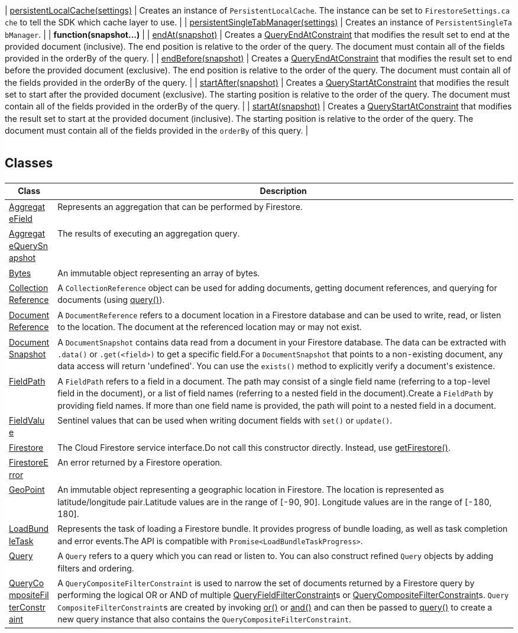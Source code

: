 |  [persistentLocalCache(settings)](./firestore_.md#persistentlocalcache) | Creates an instance of <code>PersistentLocalCache</code>. The instance can be set to <code>FirestoreSettings.cache</code> to tell the SDK which cache layer to use. |
|  [persistentSingleTabManager(settings)](./firestore_.md#persistentsingletabmanager) | Creates an instance of <code>PersistentSingleTabManager</code>. |
|  <b>function(snapshot...)</b> |
|  [endAt(snapshot)](./firestore_.md#endat) | Creates a [QueryEndAtConstraint](./firestore_.queryendatconstraint.md#queryendatconstraint_class) that modifies the result set to end at the provided document (inclusive). The end position is relative to the order of the query. The document must contain all of the fields provided in the orderBy of the query. |
|  [endBefore(snapshot)](./firestore_.md#endbefore) | Creates a [QueryEndAtConstraint](./firestore_.queryendatconstraint.md#queryendatconstraint_class) that modifies the result set to end before the provided document (exclusive). The end position is relative to the order of the query. The document must contain all of the fields provided in the orderBy of the query. |
|  [startAfter(snapshot)](./firestore_.md#startafter) | Creates a [QueryStartAtConstraint](./firestore_.querystartatconstraint.md#querystartatconstraint_class) that modifies the result set to start after the provided document (exclusive). The starting position is relative to the order of the query. The document must contain all of the fields provided in the orderBy of the query. |
|  [startAt(snapshot)](./firestore_.md#startat) | Creates a [QueryStartAtConstraint](./firestore_.querystartatconstraint.md#querystartatconstraint_class) that modifies the result set to start at the provided document (inclusive). The starting position is relative to the order of the query. The document must contain all of the fields provided in the <code>orderBy</code> of this query. |

## Classes

|  Class | Description |
|  --- | --- |
|  [AggregateField](./firestore_.aggregatefield.md#aggregatefield_class) | Represents an aggregation that can be performed by Firestore. |
|  [AggregateQuerySnapshot](./firestore_.aggregatequerysnapshot.md#aggregatequerysnapshot_class) | The results of executing an aggregation query. |
|  [Bytes](./firestore_.bytes.md#bytes_class) | An immutable object representing an array of bytes. |
|  [CollectionReference](./firestore_.collectionreference.md#collectionreference_class) | A <code>CollectionReference</code> object can be used for adding documents, getting document references, and querying for documents (using [query()](./firestore_.md#query)). |
|  [DocumentReference](./firestore_.documentreference.md#documentreference_class) | A <code>DocumentReference</code> refers to a document location in a Firestore database and can be used to write, read, or listen to the location. The document at the referenced location may or may not exist. |
|  [DocumentSnapshot](./firestore_.documentsnapshot.md#documentsnapshot_class) | A <code>DocumentSnapshot</code> contains data read from a document in your Firestore database. The data can be extracted with <code>.data()</code> or <code>.get(&lt;field&gt;)</code> to get a specific field.For a <code>DocumentSnapshot</code> that points to a non-existing document, any data access will return 'undefined'. You can use the <code>exists()</code> method to explicitly verify a document's existence. |
|  [FieldPath](./firestore_.fieldpath.md#fieldpath_class) | A <code>FieldPath</code> refers to a field in a document. The path may consist of a single field name (referring to a top-level field in the document), or a list of field names (referring to a nested field in the document).Create a <code>FieldPath</code> by providing field names. If more than one field name is provided, the path will point to a nested field in a document. |
|  [FieldValue](./firestore_.fieldvalue.md#fieldvalue_class) | Sentinel values that can be used when writing document fields with <code>set()</code> or <code>update()</code>. |
|  [Firestore](./firestore_.firestore.md#firestore_class) | The Cloud Firestore service interface.Do not call this constructor directly. Instead, use [getFirestore()](./firestore_.md#getfirestore). |
|  [FirestoreError](./firestore_.firestoreerror.md#firestoreerror_class) | An error returned by a Firestore operation. |
|  [GeoPoint](./firestore_.geopoint.md#geopoint_class) | An immutable object representing a geographic location in Firestore. The location is represented as latitude/longitude pair.Latitude values are in the range of \[-90, 90\]. Longitude values are in the range of \[-180, 180\]. |
|  [LoadBundleTask](./firestore_.loadbundletask.md#loadbundletask_class) | Represents the task of loading a Firestore bundle. It provides progress of bundle loading, as well as task completion and error events.The API is compatible with <code>Promise&lt;LoadBundleTaskProgress&gt;</code>. |
|  [Query](./firestore_.query.md#query_class) | A <code>Query</code> refers to a query which you can read or listen to. You can also construct refined <code>Query</code> objects by adding filters and ordering. |
|  [QueryCompositeFilterConstraint](./firestore_.querycompositefilterconstraint.md#querycompositefilterconstraint_class) | A <code>QueryCompositeFilterConstraint</code> is used to narrow the set of documents returned by a Firestore query by performing the logical OR or AND of multiple [QueryFieldFilterConstraint](./firestore_.queryfieldfilterconstraint.md#queryfieldfilterconstraint_class)s or [QueryCompositeFilterConstraint](./firestore_.querycompositefilterconstraint.md#querycompositefilterconstraint_class)s. <code>QueryCompositeFilterConstraint</code>s are created by invoking [or()](./firestore_.md#or) or [and()](./firestore_.md#and) and can then be passed to [query()](./firestore_.md#query) to create a new query instance that also contains the <code>QueryCompositeFilterConstraint</code>. |